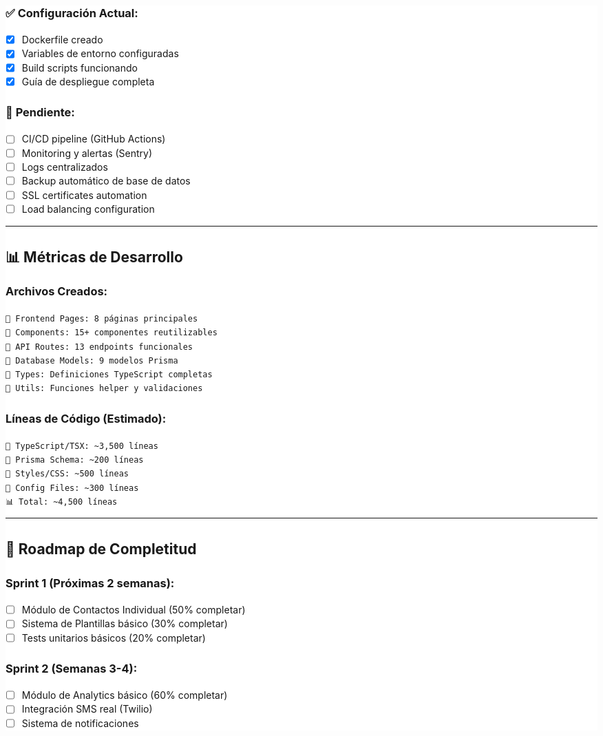 ### ✅ **Configuración Actual:**
- [x] Dockerfile creado
- [x] Variables de entorno configuradas
- [x] Build scripts funcionando
- [x] Guía de despliegue completa

### 🚧 **Pendiente:**
- [ ] CI/CD pipeline (GitHub Actions)
- [ ] Monitoring y alertas (Sentry)
- [ ] Logs centralizados
- [ ] Backup automático de base de datos
- [ ] SSL certificates automation
- [ ] Load balancing configuration

---

## 📊 **Métricas de Desarrollo**

### **Archivos Creados:**
```
📁 Frontend Pages: 8 páginas principales
📁 Components: 15+ componentes reutilizables
📁 API Routes: 13 endpoints funcionales
📁 Database Models: 9 modelos Prisma
📁 Types: Definiciones TypeScript completas
📁 Utils: Funciones helper y validaciones
```

### **Líneas de Código (Estimado):**
```
📝 TypeScript/TSX: ~3,500 líneas
📝 Prisma Schema: ~200 líneas  
📝 Styles/CSS: ~500 líneas
📝 Config Files: ~300 líneas
📊 Total: ~4,500 líneas
```

---

## 🎯 **Roadmap de Completitud**

### **Sprint 1 (Próximas 2 semanas):**
- [ ] Módulo de Contactos Individual (50% completar)
- [ ] Sistema de Plantillas básico (30% completar)
- [ ] Tests unitarios básicos (20% completar)

### **Sprint 2 (Semanas 3-4):**
- [ ] Módulo de Analytics básico (60% completar)
- [ ] Integración SMS real (Twilio)
- [ ] Sistema de notificaciones
